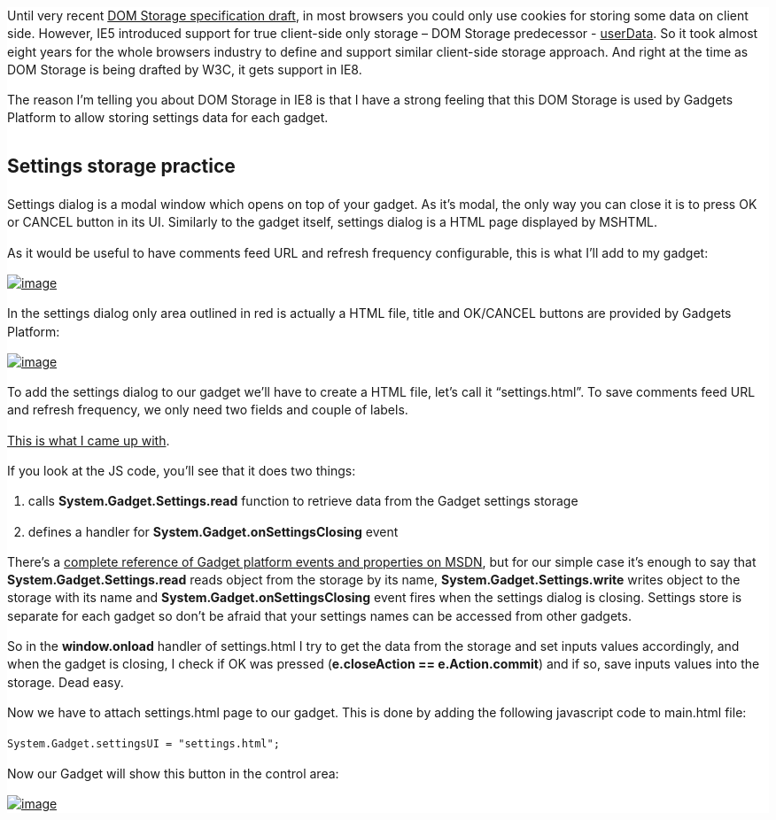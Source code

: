 Until very recent <a href="http://dev.w3.org/html5/webstorage/">DOM Storage specification draft</a>, in most browsers you could only use cookies for storing some data on client side. However, IE5 introduced support for true client-side only storage – DOM Storage predecessor - <a href="http://msdn.microsoft.com/en-us/library/ms531424.aspx">userData</a>. So it took almost eight years for the whole browsers industry to define and support similar client-side storage approach. And right at the time as DOM Storage is being drafted by W3C, it gets support in IE8.

The reason I’m telling you about DOM Storage in IE8 is that I have a strong feeling that this DOM Storage is used by Gadgets Platform to allow storing settings data for each gadget.

## Settings storage practice
Settings dialog is a modal window which opens on top of your gadget. As it’s modal, the only way you can close it is to press OK or CANCEL button in its UI. Similarly to the gadget itself, settings dialog is a HTML page displayed by MSHTML.

As it would be useful to have comments feed URL and refresh frequency configurable, this is what I’ll add to my gadget:

<a href="http://sharovatov.files.wordpress.com/2009/05/image3.png"><img title="image" border="0" alt="image" src="http://sharovatov.files.wordpress.com/2009/05/image_thumb3.png?w=317&#038;h=345" width="317" height="345"></a>

In the settings dialog only area outlined in red is actually a HTML file, title and OK/CANCEL buttons are provided by Gadgets Platform:

<a href="http://sharovatov.files.wordpress.com/2009/05/image4.png"><img title="image" border="0" alt="image" src="http://sharovatov.files.wordpress.com/2009/05/image_thumb4.png?w=315&#038;h=343" width="315" height="343"></a>

To add the settings dialog to our gadget we’ll have to create a HTML file, let’s call it “settings.html”. To save comments feed URL and refresh frequency, we only need two fields and couple of labels. 

<a href="http://sharovatov.ru/gadgets/v0.3/settings.html">This is what I came up with</a>.

If  you look at the JS code, you’ll see that it does two things:

1. calls **System.Gadget.Settings.read** function to retrieve data from the Gadget settings storage

2. defines a handler for **System.Gadget.onSettingsClosing** event

There’s a <a href="http://msdn.microsoft.com/en-us/library/bb508511(VS.85).aspx">complete reference of Gadget platform events and properties on MSDN</a>, but for our simple case it’s enough to say that **System.Gadget.Settings.read** reads object from the storage by its name, **System.Gadget.Settings.write** writes object to the storage with its name and **System.Gadget.onSettingsClosing** event fires when the settings dialog is closing. Settings store is separate for each gadget so don’t be afraid that your settings names can be accessed from other gadgets.

So in the **window.onload** handler of settings.html I try to get the data from the storage and set inputs values accordingly, and when the gadget is closing, I check if OK was pressed (**e.closeAction == e.Action.commit**) and if so, save inputs values into the storage. Dead easy.

Now we have to attach settings.html page to our gadget. This is done by adding the following javascript code to main.html file:

	System.Gadget.settingsUI = "settings.html";

Now our Gadget will show this button in the control area:

<a href="http://sharovatov.files.wordpress.com/2009/05/image5.png"><img title="image" border="0" alt="image" src="http://sharovatov.files.wordpress.com/2009/05/image_thumb5.png?w=211&#038;h=321" width="211" height="321"></a>
